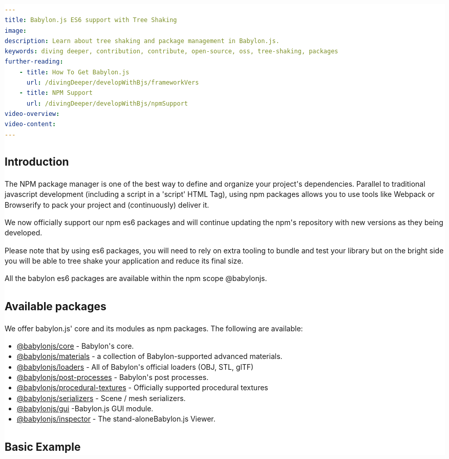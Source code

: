 ```yaml
---
title: Babylon.js ES6 support with Tree Shaking
image:
description: Learn about tree shaking and package management in Babylon.js.
keywords: diving deeper, contribution, contribute, open-source, oss, tree-shaking, packages
further-reading:
    - title: How To Get Babylon.js
      url: /divingDeeper/developWithBjs/frameworkVers
    - title: NPM Support
      url: /divingDeeper/developWithBjs/npmSupport
video-overview:
video-content:
---
```


## Introduction

The NPM package manager is one of the best way to define and organize your project's dependencies. Parallel to traditional javascript development (including a script in a 'script' HTML Tag), using npm packages allows you to use tools like Webpack or Browserify to pack your project and (continuously) deliver it.

We now officially support our npm es6 packages and will continue updating the npm's repository with new versions as they being developed.

Please note that by using es6 packages, you will need to rely on extra tooling to bundle and test your library but on the bright side you will be able to tree shake your application and reduce its final size.

All the babylon es6 packages are available within the npm scope @babylonjs.

## Available packages

We offer babylon.js' core and its modules as npm packages. The following are available:

-   [@babylonjs/core](https://www.npmjs.com/package/@babylonjs/core) - Babylon's core.
-   [@babylonjs/materials](https://www.npmjs.com/package/@babylonjs/materials) - a collection of Babylon-supported advanced materials.
-   [@babylonjs/loaders](https://www.npmjs.com/package/@babylonjs/loaders) - All of Babylon's official loaders (OBJ, STL, glTF)
-   [@babylonjs/post-processes](https://www.npmjs.com/package/@babylonjs/post-processes) - Babylon's post processes.
-   [@babylonjs/procedural-textures](https://www.npmjs.com/package/@babylonjs/procedural-textures) - Officially supported procedural textures
-   [@babylonjs/serializers](https://www.npmjs.com/package/@babylonjs/serializers) - Scene / mesh serializers.
-   [@babylonjs/gui](https://www.npmjs.com/package/@babylonjs/gui) -Babylon.js GUI module.
-   [@babylonjs/inspector](https://www.npmjs.com/package/@babylonjs/inspector) - The stand-aloneBabylon.js Viewer.

## Basic Example
